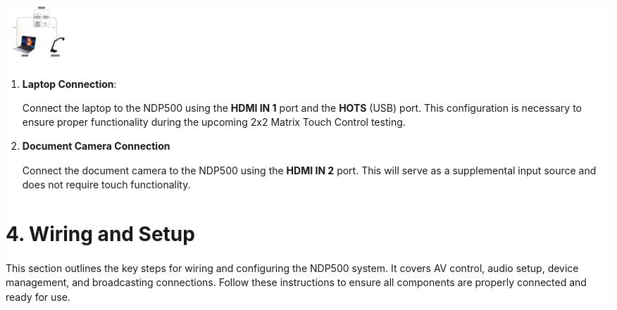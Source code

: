 <img src="./img/External_Input_Source_Configuration.png" style="zoom: 10%;" /> 

1. **Laptop Connection**:

   Connect the laptop to the NDP500 using the **HDMI IN 1** port and the **HOTS** (USB) port. This configuration is necessary to ensure proper functionality during the upcoming 2x2 Matrix Touch Control testing.

2. **Document Camera Connection**

   Connect the document camera to the NDP500 using the **HDMI IN 2** port. This will serve as a supplemental input source and does not require touch functionality.




# 4. Wiring and Setup

This section outlines the key steps for wiring and configuring the NDP500 system. It covers AV control, audio setup, device management, and broadcasting connections. Follow these instructions to ensure all components are properly connected and ready for use.
